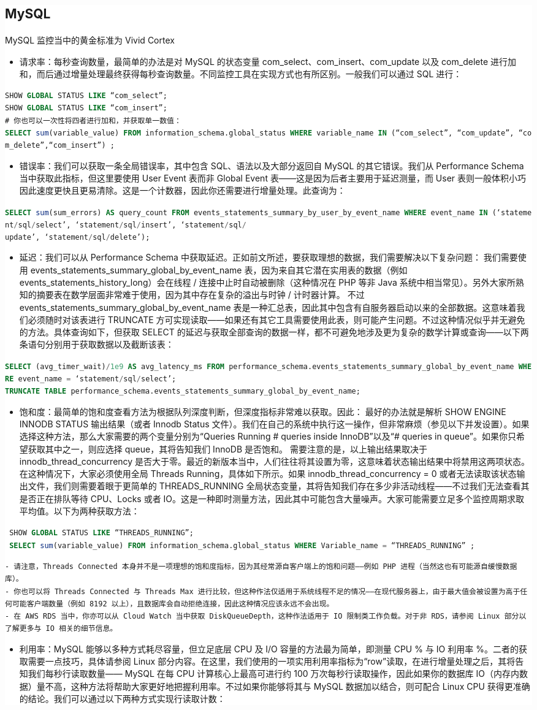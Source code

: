 ## MySQL

MySQL 监控当中的黄金标准为 Vivid Cortex

* 请求率：每秒查询数量，最简单的办法是对 MySQL 的状态变量 com_select、com_insert、com_update 以及 com_delete 进行加和，而后通过增量处理最终获得每秒查询数量。不同监控工具在实现方式也有所区别。一般我们可以通过 SQL 进行：

```sql
SHOW GLOBAL STATUS LIKE “com_select”;
SHOW GLOBAL STATUS LIKE “com_insert”;
# 你也可以一次性将四者进行加和，并获取单一数值：
SELECT sum(variable_value) FROM information_schema.global_status WHERE variable_name IN (“com_select”, “com_update”, “com_delete”,“com_insert”) ;
```

* 错误率：我们可以获取一条全局错误率，其中包含 SQL、语法以及大部分返回自 MySQL 的其它错误。我们从 Performance Schema 当中获取此指标，但这里要使用 User Event 表而非 Global Event 表——这是因为后者主要用于延迟测量，而 User 表则一般体积小巧因此速度更快且更易清除。这是一个计数器，因此你还需要进行增量处理。此查询为：

```sql
SELECT sum(sum_errors) AS query_count FROM events_statements_summary_by_user_by_event_name WHERE event_name IN (‘statement/sql/select’, ‘statement/sql/insert’, ‘statement/sql/
update’, ‘statement/sql/delete’);
```

* 延迟：我们可以从 Performance Schema 中获取延迟。正如前文所述，要获取理想的数据，我们需要解决以下复杂问题： 我们需要使用 events_statements_summary_global_by_event_name 表，因为来自其它潜在实用表的数据（例如 events_statements_history_long）会在线程 / 连接中止时自动被删除（这种情况在 PHP 等非 Java 系统中相当常见）。另外大家所熟知的摘要表在数学层面非常难于使用，因为其中存在复杂的溢出与时钟 / 计时器计算。 不过 events_statements_summary_global_by_event_name 表是一种汇总表，因此其中包含有自服务器启动以来的全部数据。这意味着我们必须随时对该表进行 TRUNCATE 方可实现读取——如果还有其它工具需要使用此表，则可能产生问题。不过这种情况似乎并无避免的方法。具体查询如下，但获取 SELECT 的延迟与获取全部查询的数据一样，都不可避免地涉及更为复杂的数学计算或查询——以下两条语句分别用于获取数据以及截断该表：

```sql
SELECT (avg_timer_wait)/1e9 AS avg_latency_ms FROM performance_schema.events_statements_summary_global_by_event_name WHERE event_name = ‘statement/sql/select’;
TRUNCATE TABLE performance_schema.events_statements_summary_global_by_event_name;
```

* 饱和度：最简单的饱和度查看方法为根据队列深度判断，但深度指标非常难以获取。因此： 最好的办法就是解析 SHOW ENGINE INNODB STATUS 输出结果（或者 Innodb Status 文件）。我们在自己的系统中执行这一操作，但非常麻烦（参见以下并发设置）。如果选择这种方法，那么大家需要的两个变量分别为“Queries Running # queries inside InnoDB”以及“# queries in queue”。如果你只希望获取其中之一，则应选择 queue，其将告知我们 InnoDB 是否饱和。 需要注意的是，以上输出结果取决于 innodb_thread_concurrency 是否大于零。最近的新版本当中，人们往往将其设置为零，这意味着状态输出结果中将禁用这两项状态。在这种情况下，大家必须使用全局 Threads Running，具体如下所示。如果 innodb_thread_concurrency = 0 或者无法读取该状态输出文件，我们则需要着眼于更简单的 THREADS_RUNNING 全局状态变量，其将告知我们存在多少非活动线程——不过我们无法查看其是否正在排队等待 CPU、Locks 或者 IO。这是一种即时测量方法，因此其中可能包含大量噪声。大家可能需要立足多个监控周期求取平均值。以下为两种获取方法：

```sql
 SHOW GLOBAL STATUS LIKE “THREADS_RUNNING”;
 SELECT sum(variable_value) FROM information_schema.global_status WHERE Variable_name = “THREADS_RUNNING” ;
```

    - 请注意，Threads Connected 本身并不是一项理想的饱和度指标，因为其经常源自客户端上的饱和问题——例如 PHP 进程（当然这也有可能源自缓慢数据库）。
    - 你也可以将 Threads Connected 与 Threads Max 进行比较，但这种作法仅适用于系统线程不足的情况——在现代服务器上，由于最大值会被设置为高于任何可能客户端数量（例如 8192 以上），且数据库会自动拒绝连接，因此这种情况应该永远不会出现。
    - 在 AWS RDS 当中，你亦可以从 Cloud Watch 当中获取 DiskQueueDepth，这种作法适用于 IO 限制类工作负载。对于非 RDS，请参阅 Linux 部分以了解更多与 IO 相关的细节信息。

* 利用率：MySQL 能够以多种方式耗尽容量，但立足底层 CPU 及 I/O 容量的方法最为简单，即测量 CPU % 与 IO 利用率 %。二者的获取需要一点技巧，具体请参阅 Linux 部分内容。在这里，我们使用的一项实用利用率指标为“row”读取，在进行增量处理之后，其将告知我们每秒行读取数量—— MySQL 在每 CPU 计算核心上最高可进行约 100 万次每秒行读取操作，因此如果你的数据库 IO（内存内数据）量不高，这种方法将帮助大家更好地把握利用率。不过如果你能够将其与 MySQL 数据加以结合，则可配合 Linux CPU 获得更准确的结论。我们可以通过以下两种方式实现行读取计数：
